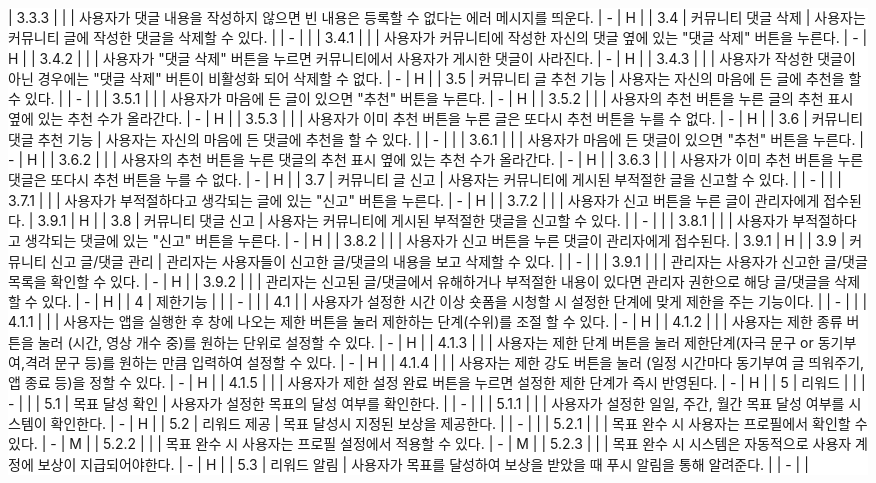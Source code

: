 | 3.3.3 |   |    |  사용자가 댓글 내용을 작성하지 않으면 빈 내용은 등록할 수 없다는 에러 메시지를 띄운다.  |  -  |  H  |
| 3.4   | 커뮤니티 댓글 삭제 | 사용자는 커뮤니티 글에 작성한 댓글을 삭제할 수 있다.  |  | - |  |
| 3.4.1 |   |    |  사용자가 커뮤니티에 작성한 자신의 댓글 옆에 있는 "댓글 삭제" 버튼을 누른다.  |  -  |  H  |
| 3.4.2 |   |    |  사용자가 "댓글 삭제" 버튼을 누르면 커뮤니티에서 사용자가 게시한 댓글이 사라진다.  |  -  |  H  |
| 3.4.3 |   |    |  사용자가 작성한 댓글이 아닌 경우에는 "댓글 삭제" 버튼이 비활성화 되어 삭제할 수 없다.  |  -  |  H  |
| 3.5   | 커뮤니티 글 추천 기능 | 사용자는 자신의 마음에 든 글에 추천을 할 수 있다.  |  | - |  |
| 3.5.1 |   |    |  사용자가 마음에 든 글이 있으면 "추천" 버튼을 누른다.  |  -  |  H  |
| 3.5.2 |   |    |  사용자의 추천 버튼을 누른 글의 추천 표시 옆에 있는 추천 수가 올라간다.  |  -  |  H  |
| 3.5.3 |   |    |  사용자가 이미 추천 버튼을 누른 글은 또다시 추천 버튼을 누를 수 없다.  |  -  |  H  |
| 3.6   | 커뮤니티 댓글 추천 기능 | 사용자는 자신의 마음에 든 댓글에 추천을 할 수 있다.  |  | - |  |
| 3.6.1 |   |    |  사용자가 마음에 든 댓글이 있으면 "추천" 버튼을 누른다.  |  -  |  H  |
| 3.6.2 |   |    |  사용자의 추천 버튼을 누른 댓글의 추천 표시 옆에 있는 추천 수가 올라간다.  |  -  |  H  |
| 3.6.3 |   |    |  사용자가 이미 추천 버튼을 누른 댓글은 또다시 추천 버튼을 누를 수 없다.  |  -  |  H  |
| 3.7   | 커뮤니티 글 신고 | 사용자는 커뮤니티에 게시된 부적절한 글을 신고할 수 있다.  |  | - |  |
| 3.7.1 |   |    |  사용자가 부적절하다고 생각되는 글에 있는 "신고" 버튼을 누른다.  |  -  |  H  |
| 3.7.2 |   |    |  사용자가 신고 버튼을 누른 글이 관리자에게 접수된다.  |  3.9.1  |  H  |
| 3.8   | 커뮤니티 댓글 신고 | 사용자는 커뮤니티에 게시된 부적절한 댓글을 신고할 수 있다.  |  | - |  |
| 3.8.1 |   |    |  사용자가 부적절하다고 생각되는 댓글에 있는 "신고" 버튼을 누른다.  |  -  |  H  |
| 3.8.2 |   |    |  사용자가 신고 버튼을 누른 댓글이 관리자에게 접수된다.  |  3.9.1  |  H  |
| 3.9   | 커뮤니티 신고 글/댓글 관리 | 관리자는 사용자들이 신고한 글/댓글의 내용을 보고 삭제할 수 있다.  |  | - |  |
| 3.9.1 |   |    |  관리자는 사용자가 신고한 글/댓글 목록을 확인할 수 있다.  |  -  |  H  |
| 3.9.2 |   |    |  관리자는 신고된 글/댓글에서 유해하거나 부적절한 내용이 있다면 관리자 권한으로 해당 글/댓글을 삭제할 수 있다.  |  -  |  H  |
| 4 |  제한기능  |    |     |    -    |        |
| 4.1   |   |  사용자가 설정한 시간 이상 숏폼을 시청할 시 설정한 단계에 맞게 제한을 주는 기능이다.  |  |  -  |  |
| 4.1.1 |   |   |  사용자는 앱을 실행한 후 창에 나오는 제한 버튼을 눌러 제한하는 단계(수위)를 조절 할 수 있다.  |  -  |  H  |
| 4.1.2 |   |   |  사용자는 제한 종류 버튼을 눌러 (시간, 영상 개수 중)를 원하는 단위로 설정할 수 있다.  |  -  |  H  |
| 4.1.3 |   |   |  사용자는 제한 단계 버튼을 눌러 제한단계(자극 문구 or 동기부여,격려 문구 등)를 원하는 만큼 입력하여 설정할 수 있다.  |  -  |  H  |
| 4.1.4 |   |   |  사용자는 제한 강도 버튼을 눌러 (일정 시간마다 동기부여 글 띄워주기, 앱 종료 등)을 정할 수 있다.  |  -  |  H  |
| 4.1.5 |   |   |  사용자가 제한 설정 완료 버튼을 누르면 설정한 제한 단계가 즉시 반영된다.  |  -  |  H  |
| 5 |  리워드  |    |     |    -    |        |
| 5.1   | 목표 달성 확인 | 사용자가 설정한 목표의 달성 여부를 확인한다.  |  | - |  |
| 5.1.1 |   |  |  사용자가 설정한 일일, 주간, 월간 목표 달성 여부를 시스템이 확인한다.  |  -  |  H  |
| 5.2   | 리워드 제공 | 목표 달성시 지정된 보상을 제공한다.  |  | - |  |
| 5.2.1 |   |  |  목표 완수 시 사용자는 프로필에서 확인할 수 있다.  |  -  |  M  |
| 5.2.2 |   |  |  목표 완수 시 사용자는 프로필 설정에서 적용할 수 있다.  |  -  |  M  |
| 5.2.3 |   |  |  목표 완수 시 시스템은 자동적으로 사용자 계정에 보상이 지급되어야한다.  |  -  |  H  |
| 5.3   | 리워드 알림 | 사용자가 목표를 달성하여 보상을 받았을 때 푸시 알림을 통해 알려준다.  |  | - |  |